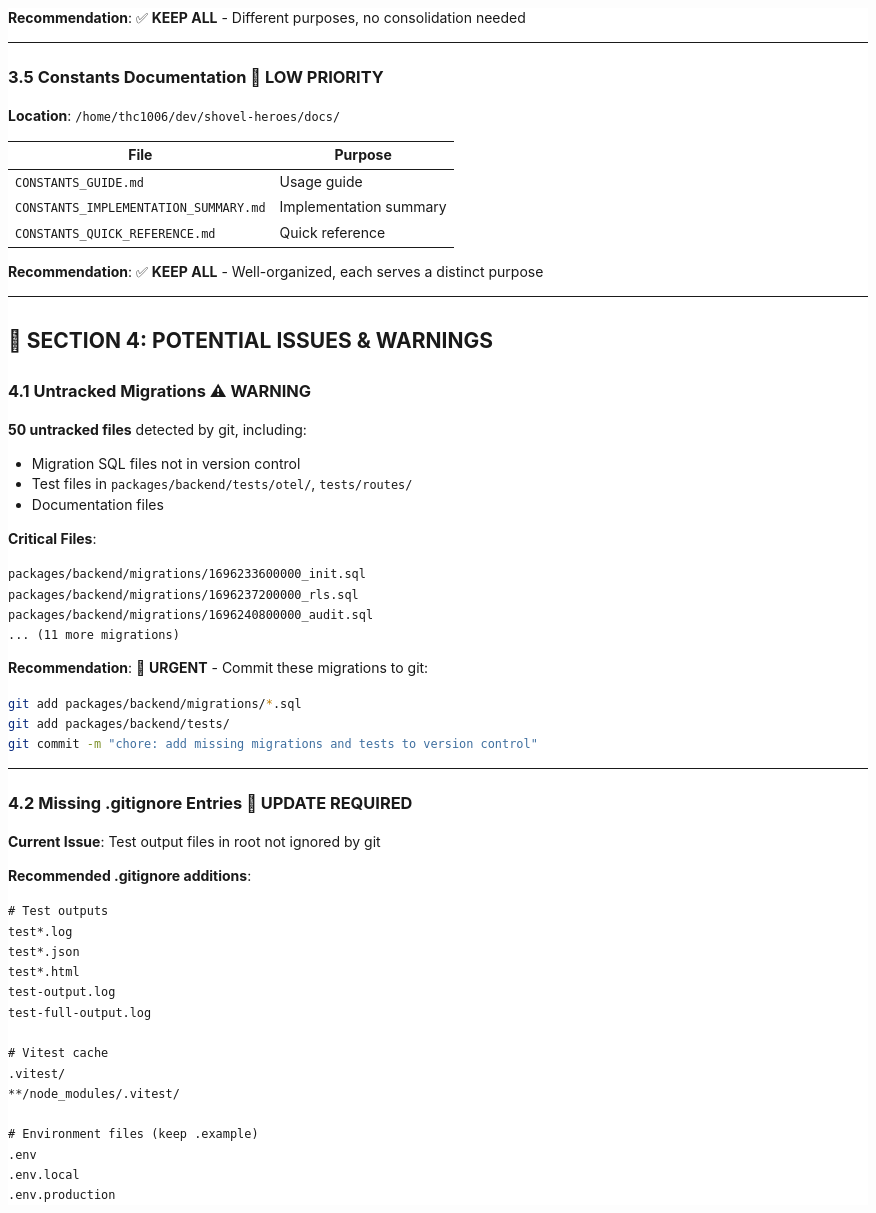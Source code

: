 **Recommendation**: ✅ **KEEP ALL** - Different purposes, no consolidation needed

---

### 3.5 Constants Documentation 📐 LOW PRIORITY

**Location**: `/home/thc1006/dev/shovel-heroes/docs/`

| File | Purpose |
|------|---------|
| `CONSTANTS_GUIDE.md` | Usage guide |
| `CONSTANTS_IMPLEMENTATION_SUMMARY.md` | Implementation summary |
| `CONSTANTS_QUICK_REFERENCE.md` | Quick reference |

**Recommendation**: ✅ **KEEP ALL** - Well-organized, each serves a distinct purpose

---

## 🚨 SECTION 4: POTENTIAL ISSUES & WARNINGS

### 4.1 Untracked Migrations ⚠️ WARNING

**50 untracked files** detected by git, including:
- Migration SQL files not in version control
- Test files in `packages/backend/tests/otel/`, `tests/routes/`
- Documentation files

**Critical Files**:
```
packages/backend/migrations/1696233600000_init.sql
packages/backend/migrations/1696237200000_rls.sql
packages/backend/migrations/1696240800000_audit.sql
... (11 more migrations)
```

**Recommendation**: 🚨 **URGENT** - Commit these migrations to git:
```bash
git add packages/backend/migrations/*.sql
git add packages/backend/tests/
git commit -m "chore: add missing migrations and tests to version control"
```

---

### 4.2 Missing .gitignore Entries 📝 UPDATE REQUIRED

**Current Issue**: Test output files in root not ignored by git

**Recommended .gitignore additions**:
```gitignore
# Test outputs
test*.log
test*.json
test*.html
test-output.log
test-full-output.log

# Vitest cache
.vitest/
**/node_modules/.vitest/

# Environment files (keep .example)
.env
.env.local
.env.production
```